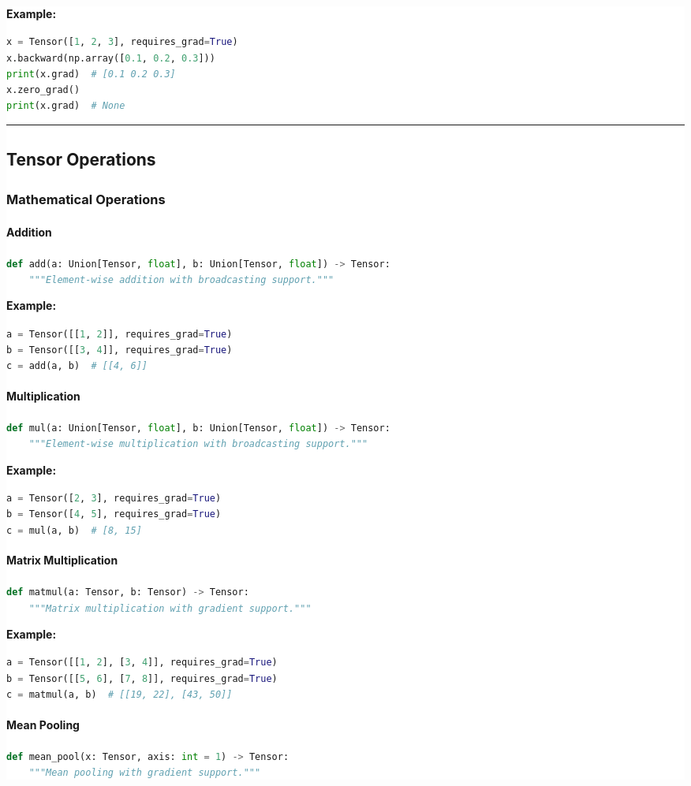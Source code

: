 **Example:**
```python
x = Tensor([1, 2, 3], requires_grad=True)
x.backward(np.array([0.1, 0.2, 0.3]))
print(x.grad)  # [0.1 0.2 0.3]
x.zero_grad()
print(x.grad)  # None
```

---

## Tensor Operations

### Mathematical Operations

#### **Addition**
```python
def add(a: Union[Tensor, float], b: Union[Tensor, float]) -> Tensor:
    """Element-wise addition with broadcasting support."""
```

**Example:**
```python
a = Tensor([[1, 2]], requires_grad=True)
b = Tensor([[3, 4]], requires_grad=True)
c = add(a, b)  # [[4, 6]]
```

#### **Multiplication**
```python
def mul(a: Union[Tensor, float], b: Union[Tensor, float]) -> Tensor:
    """Element-wise multiplication with broadcasting support."""
```

**Example:**
```python
a = Tensor([2, 3], requires_grad=True)
b = Tensor([4, 5], requires_grad=True)
c = mul(a, b)  # [8, 15]
```

#### **Matrix Multiplication**
```python
def matmul(a: Tensor, b: Tensor) -> Tensor:
    """Matrix multiplication with gradient support."""
```

**Example:**
```python
a = Tensor([[1, 2], [3, 4]], requires_grad=True)
b = Tensor([[5, 6], [7, 8]], requires_grad=True)
c = matmul(a, b)  # [[19, 22], [43, 50]]
```

#### **Mean Pooling**
```python
def mean_pool(x: Tensor, axis: int = 1) -> Tensor:
    """Mean pooling with gradient support."""
```
